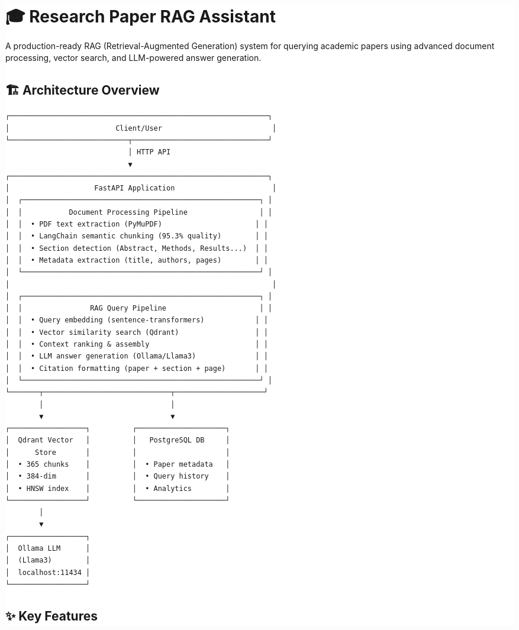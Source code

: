 # 🎓 Research Paper RAG Assistant

A production-ready RAG (Retrieval-Augmented Generation) system for querying academic papers using advanced document processing, vector search, and LLM-powered answer generation.

## 🏗️ Architecture Overview

```
┌─────────────────────────────────────────────────────────────┐
│                         Client/User                          │
└────────────────────────────┬────────────────────────────────┘
                             │ HTTP API
                             ▼
┌─────────────────────────────────────────────────────────────┐
│                    FastAPI Application                       │
│  ┌────────────────────────────────────────────────────────┐ │
│  │           Document Processing Pipeline                 │ │
│  │  • PDF text extraction (PyMuPDF)                      │ │
│  │  • LangChain semantic chunking (95.3% quality)        │ │
│  │  • Section detection (Abstract, Methods, Results...)  │ │
│  │  • Metadata extraction (title, authors, pages)        │ │
│  └────────────────────────────────────────────────────────┘ │
│                                                              │
│  ┌────────────────────────────────────────────────────────┐ │
│  │                RAG Query Pipeline                      │ │
│  │  • Query embedding (sentence-transformers)            │ │
│  │  • Vector similarity search (Qdrant)                  │ │
│  │  • Context ranking & assembly                         │ │
│  │  • LLM answer generation (Ollama/Llama3)              │ │
│  │  • Citation formatting (paper + section + page)       │ │
│  └────────────────────────────────────────────────────────┘ │
└───────┬──────────────────────────────┬─────────────────────┘
        │                              │
        ▼                              ▼
┌──────────────────┐          ┌─────────────────────┐
│  Qdrant Vector   │          │   PostgreSQL DB     │
│      Store       │          │                     │
│  • 365 chunks    │          │  • Paper metadata   │
│  • 384-dim       │          │  • Query history    │
│  • HNSW index    │          │  • Analytics        │
└──────────────────┘          └─────────────────────┘
        │
        ▼
┌──────────────────┐
│  Ollama LLM      │
│  (Llama3)        │
│  localhost:11434 │
└──────────────────┘
```

## ✨ Key Features
